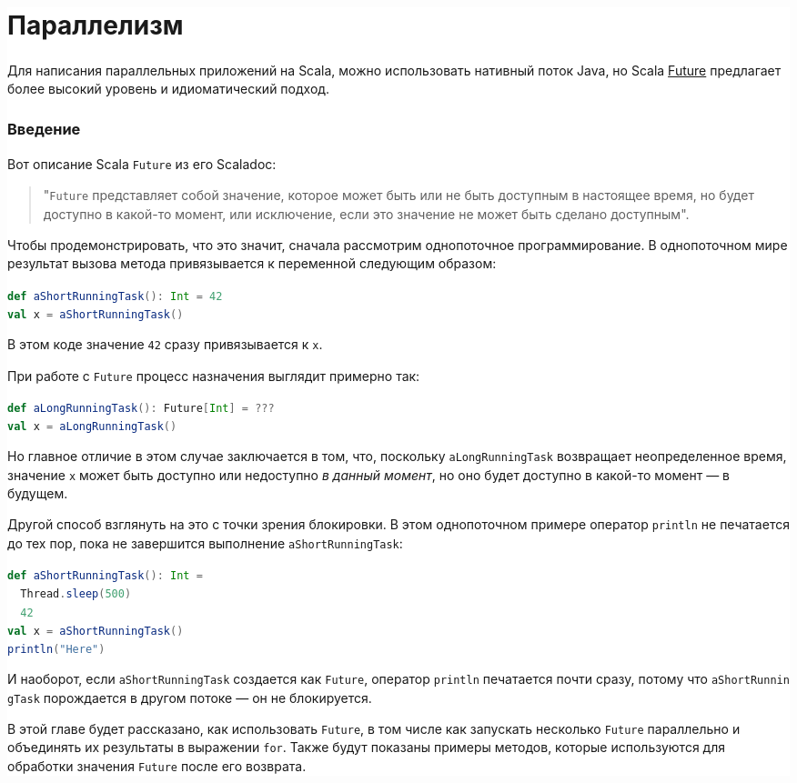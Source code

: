 # Параллелизм

Для написания параллельных приложений на Scala, можно использовать нативный поток Java, 
но Scala [Future](https://scala-lang.org/api/3.x/scala/concurrent/Future.html) 
предлагает более высокий уровень и идиоматический подход.


### Введение

Вот описание Scala `Future` из его Scaladoc:

> "`Future` представляет собой значение, которое может быть или не быть доступным в настоящее время, 
> но будет доступно в какой-то момент, или исключение, если это значение не может быть сделано доступным".

Чтобы продемонстрировать, что это значит, сначала рассмотрим однопоточное программирование. 
В однопоточном мире результат вызова метода привязывается к переменной следующим образом:

```scala
def aShortRunningTask(): Int = 42
val x = aShortRunningTask()
```

В этом коде значение `42` сразу привязывается к `x`.

При работе с `Future` процесс назначения выглядит примерно так:

```scala
def aLongRunningTask(): Future[Int] = ???
val x = aLongRunningTask()
```

Но главное отличие в этом случае заключается в том, что, поскольку `aLongRunningTask` возвращает неопределенное время, 
значение `x` может быть доступно или недоступно _в данный момент_, но оно будет доступно в какой-то момент — в будущем.

Другой способ взглянуть на это с точки зрения блокировки. 
В этом однопоточном примере оператор `println` не печатается до тех пор, 
пока не завершится выполнение `aShortRunningTask`:

```scala
def aShortRunningTask(): Int =
  Thread.sleep(500)
  42
val x = aShortRunningTask()
println("Here")
```

И наоборот, если `aShortRunningTask` создается как `Future`, оператор `println` печатается почти сразу, 
потому что `aShortRunningTask` порождается в другом потоке — он не блокируется.

В этой главе будет рассказано, как использовать `Future`, 
в том числе как запускать несколько `Future` параллельно и объединять их результаты в выражении `for`. 
Также будут показаны примеры методов, которые используются для обработки значения `Future` после его возврата.


[Futures and Promises]: https://docs.scala-lang.org/overviews/core/futures.html